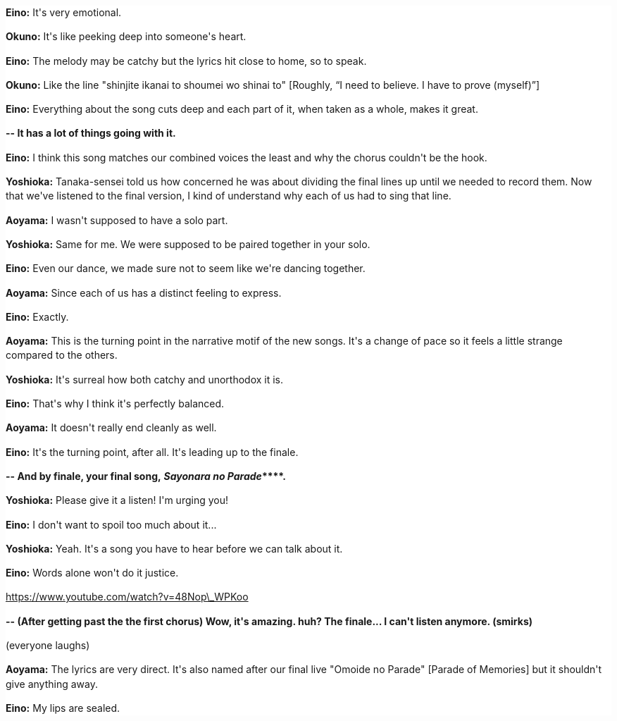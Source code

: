 **Eino:** It's very emotional.  

**Okuno:** It's like peeking deep into someone's heart.  

**Eino:** The melody may be catchy but the lyrics hit close to home, so to speak.  

**Okuno:** Like the line "shinjite ikanai to shoumei wo shinai to" \[Roughly, “I need to believe. I have to prove (myself)”\]  

**Eino:** Everything about the song cuts deep and each part of it, when taken as a whole, makes it great.  

**\-- It has a lot of things going with it.**  

**Eino:** I think this song matches our combined voices the least and why the chorus couldn't be the hook.  

**Yoshioka:** Tanaka-sensei told us how concerned he was about dividing the final lines up until we needed to record them. Now that we've listened to the final version, I kind of understand why each of us had to sing that line.  

**Aoyama:** I wasn't supposed to have a solo part.  

**Yoshioka:** Same for me. We were supposed to be paired together in your solo.  

**Eino:** Even our dance, we made sure not to seem like we're dancing together.  

**Aoyama:** Since each of us has a distinct feeling to express.  

**Eino:** Exactly.  

**Aoyama:** This is the turning point in the narrative motif of the new songs. It's a change of pace so it feels a little strange compared to the others.  

**Yoshioka:** It's surreal how both catchy and unorthodox it is.  

**Eino:** That's why I think it's perfectly balanced.  

**Aoyama:** It doesn't really end cleanly as well.  

**Eino:** It's the turning point, after all. It's leading up to the finale.  

**\-- And by finale, your final song,** **_Sayonara no Parade_****.**  

**Yoshioka:** Please give it a listen! I'm urging you!  

**Eino:** I don't want to spoil too much about it...  

**Yoshioka:** Yeah. It's a song you have to hear before we can talk about it.  

**Eino:** Words alone won't do it justice.  

https://www.youtube.com/watch?v=48Nop\_WPKoo

**\-- (After getting past the the first chorus) Wow, it's amazing. huh? The finale... I can't listen anymore. (smirks)**  

(everyone laughs)  

**Aoyama:** The lyrics are very direct. It's also named after our final live "Omoide no Parade" \[Parade of Memories\] but it shouldn't give anything away.  

**Eino:** My lips are sealed.  

